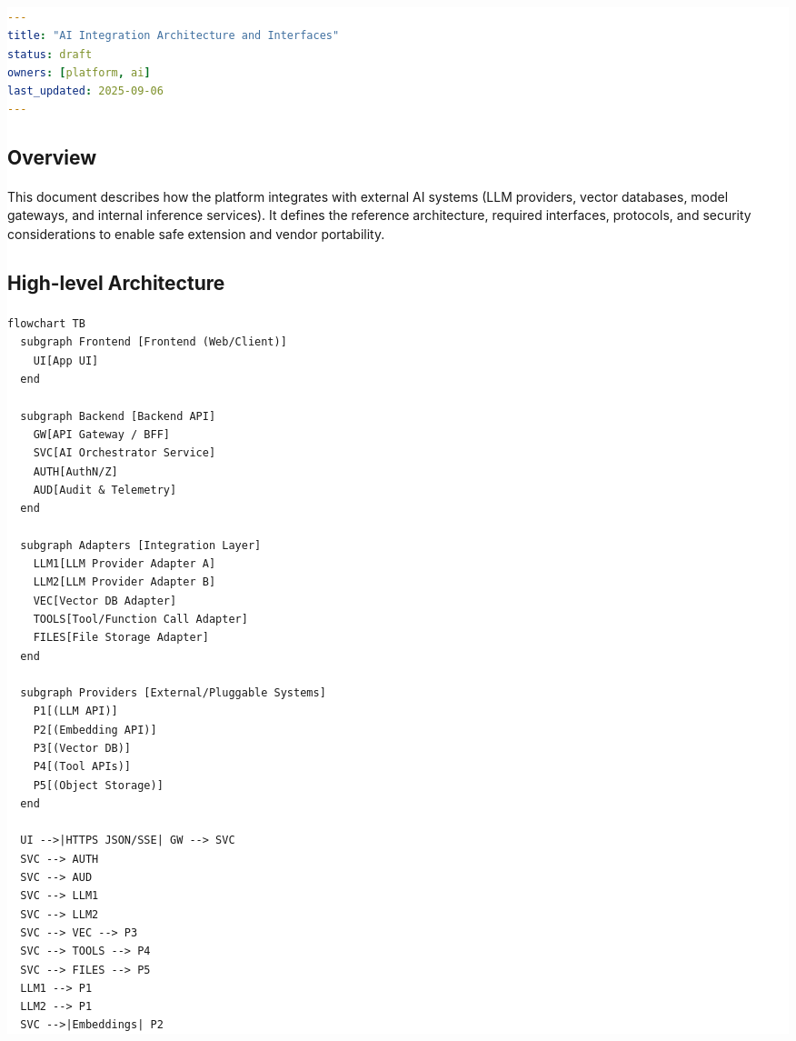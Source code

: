 ```yaml
---
title: "AI Integration Architecture and Interfaces"
status: draft
owners: [platform, ai]
last_updated: 2025-09-06
---
```


## Overview

This document describes how the platform integrates with external AI systems (LLM providers, vector databases, model gateways, and internal inference services). It defines the reference architecture, required interfaces, protocols, and security considerations to enable safe extension and vendor portability.

## High-level Architecture

```mermaid
flowchart TB
  subgraph Frontend [Frontend (Web/Client)]
    UI[App UI]
  end

  subgraph Backend [Backend API]
    GW[API Gateway / BFF]
    SVC[AI Orchestrator Service]
    AUTH[AuthN/Z]
    AUD[Audit & Telemetry]
  end

  subgraph Adapters [Integration Layer]
    LLM1[LLM Provider Adapter A]
    LLM2[LLM Provider Adapter B]
    VEC[Vector DB Adapter]
    TOOLS[Tool/Function Call Adapter]
    FILES[File Storage Adapter]
  end

  subgraph Providers [External/Pluggable Systems]
    P1[(LLM API)]
    P2[(Embedding API)]
    P3[(Vector DB)]
    P4[(Tool APIs)]
    P5[(Object Storage)]
  end

  UI -->|HTTPS JSON/SSE| GW --> SVC
  SVC --> AUTH
  SVC --> AUD
  SVC --> LLM1
  SVC --> LLM2
  SVC --> VEC --> P3
  SVC --> TOOLS --> P4
  SVC --> FILES --> P5
  LLM1 --> P1
  LLM2 --> P1
  SVC -->|Embeddings| P2
```
